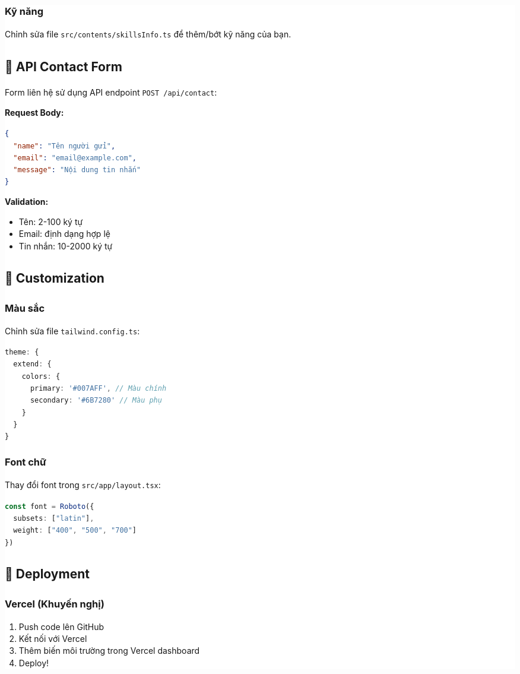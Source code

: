 ```typescript
```

### Kỹ năng
Chỉnh sửa file `src/contents/skillsInfo.ts` để thêm/bớt kỹ năng của bạn.

## 📧 API Contact Form

Form liên hệ sử dụng API endpoint `POST /api/contact`:

**Request Body:**
```json
{
  "name": "Tên người gửi",
  "email": "email@example.com", 
  "message": "Nội dung tin nhắn"
}
```

**Validation:**
- Tên: 2-100 ký tự
- Email: định dạng hợp lệ
- Tin nhắn: 10-2000 ký tự

## 🎨 Customization

### Màu sắc
Chỉnh sửa file `tailwind.config.ts`:
```typescript
theme: {
  extend: {
    colors: {
      primary: '#007AFF', // Màu chính
      secondary: '#6B7280' // Màu phụ
    }
  }
}
```

### Font chữ
Thay đổi font trong `src/app/layout.tsx`:
```typescript
const font = Roboto({
  subsets: ["latin"],
  weight: ["400", "500", "700"]
})
```

## 🚀 Deployment

### Vercel (Khuyến nghị)
1. Push code lên GitHub
2. Kết nối với Vercel
3. Thêm biến môi trường trong Vercel dashboard
4. Deploy!
